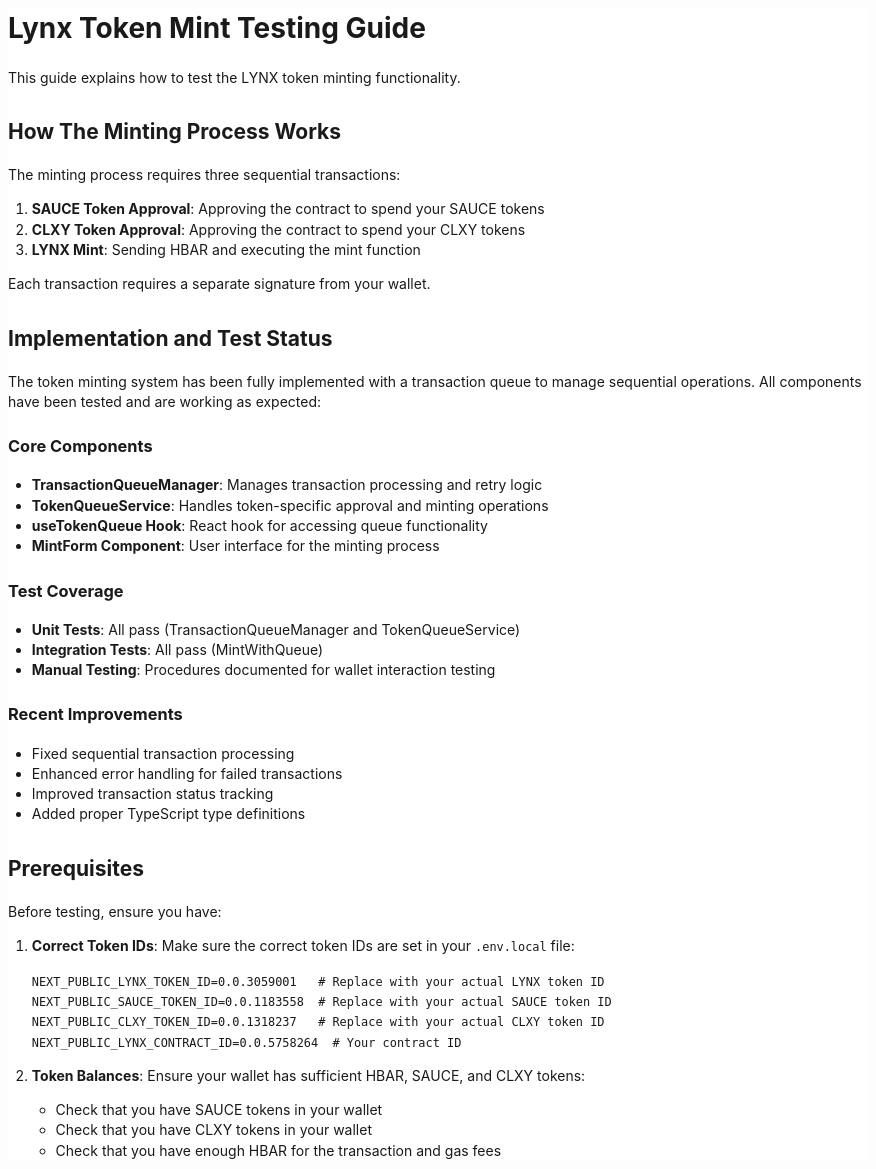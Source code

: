 # Lynx Token Mint Testing Guide

This guide explains how to test the LYNX token minting functionality.

## How The Minting Process Works

The minting process requires three sequential transactions:

1. **SAUCE Token Approval**: Approving the contract to spend your SAUCE tokens
2. **CLXY Token Approval**: Approving the contract to spend your CLXY tokens
3. **LYNX Mint**: Sending HBAR and executing the mint function

Each transaction requires a separate signature from your wallet.

## Implementation and Test Status

The token minting system has been fully implemented with a transaction queue to manage sequential operations. All components have been tested and are working as expected:

### Core Components
- **TransactionQueueManager**: Manages transaction processing and retry logic
- **TokenQueueService**: Handles token-specific approval and minting operations
- **useTokenQueue Hook**: React hook for accessing queue functionality
- **MintForm Component**: User interface for the minting process

### Test Coverage
- **Unit Tests**: All pass (TransactionQueueManager and TokenQueueService)
- **Integration Tests**: All pass (MintWithQueue)
- **Manual Testing**: Procedures documented for wallet interaction testing

### Recent Improvements
- Fixed sequential transaction processing
- Enhanced error handling for failed transactions
- Improved transaction status tracking
- Added proper TypeScript type definitions

## Prerequisites

Before testing, ensure you have:

1. **Correct Token IDs**: Make sure the correct token IDs are set in your `.env.local` file:

   ```
   NEXT_PUBLIC_LYNX_TOKEN_ID=0.0.3059001   # Replace with your actual LYNX token ID
   NEXT_PUBLIC_SAUCE_TOKEN_ID=0.0.1183558  # Replace with your actual SAUCE token ID 
   NEXT_PUBLIC_CLXY_TOKEN_ID=0.0.1318237   # Replace with your actual CLXY token ID
   NEXT_PUBLIC_LYNX_CONTRACT_ID=0.0.5758264  # Your contract ID
   ```

2. **Token Balances**: Ensure your wallet has sufficient HBAR, SAUCE, and CLXY tokens:
   - Check that you have SAUCE tokens in your wallet
   - Check that you have CLXY tokens in your wallet
   - Check that you have enough HBAR for the transaction and gas fees
